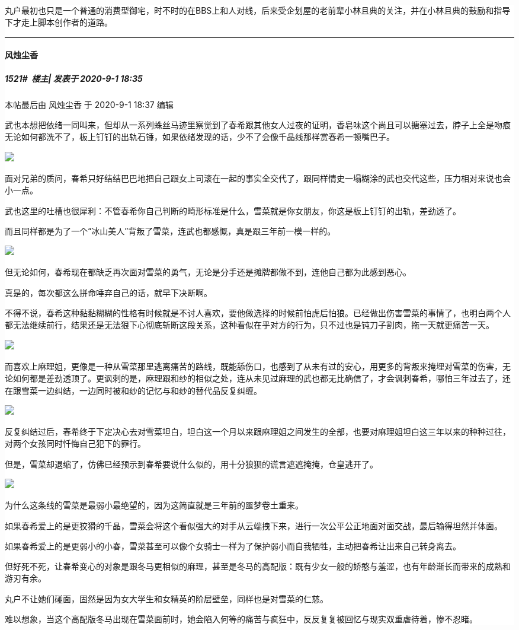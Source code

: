 
丸户最初也只是一个普通的消费型御宅，时不时的在BBS上和人对线，后来受企划屋的老前辈小林且典的关注，并在小林且典的鼓励和指导下才走上脚本创作者的道路。


-----

####  风烛尘香  
##### 1521#         楼主| 发表于 2020-9-1 18:35


 本帖最后由 风烛尘香 于 2020-9-1 18:37 编辑 

武也本想把依绪一同叫来，但却从一系列蛛丝马迹里察觉到了春希跟其他女人过夜的证明，香皂味这个尚且可以搪塞过去，脖子上全是吻痕无论如何都洗不了，板上钉钉的出轨石锤，如果依绪发现的话，少不了会像千晶线那样赏春希一顿嘴巴子。

<img src="http://ww1.sinaimg.cn/large/006nSx06gy1gibbv88x0yj31hc0u0n0z.jpg" referrerpolicy="no-referrer">


面对兄弟的质问，春希只好结结巴巴地把自己跟女上司滚在一起的事实全交代了，跟同样情史一塌糊涂的武也交代这些，压力相对来说也会小一点。

武也这里的吐槽也很犀利：不管春希你自己判断的畸形标准是什么，雪菜就是你女朋友，你这是板上钉钉的出轨，差劲透了。

而且同样都是为了一个“冰山美人”背叛了雪菜，连武也都感慨，真是跟三年前一模一样的。

<img src="http://ww1.sinaimg.cn/large/006nSx06gy1gibbwo95djj31hc0u0djn.jpg" referrerpolicy="no-referrer">


但无论如何，春希现在都缺乏再次面对雪菜的勇气，无论是分手还是摊牌都做不到，连他自己都为此感到恶心。

真是的，每次都这么拼命唾弃自己的话，就早下决断啊。

不得不说，春希这种黏黏糊糊的性格有时候就是不讨人喜欢，要他做选择的时候前怕虎后怕狼。已经做出伤害雪菜的事情了，也明白两个人都无法继续前行，结果还是无法狠下心彻底斩断这段关系，这种看似在乎对方的行为，只不过也是钝刀子割肉，拖一天就更痛苦一天。

<img src="http://ww1.sinaimg.cn/large/006nSx06gy1gibby1ivlwj31hc0u042b.jpg" referrerpolicy="no-referrer">


而喜欢上麻理姐，更像是一种从雪菜那里逃离痛苦的路线，既能舔伤口，也感到了从未有过的安心，用更多的背叛来掩埋对雪菜的伤害，无论如何都是差劲透顶了。更讽刺的是，麻理跟和纱的相似之处，连从未见过麻理的武也都无比确信了，才会讽刺春希，哪怕三年过去了，还在跟雪菜一边纠结，一边同时被和纱的记忆与和纱的替代品反复纠缠。

<img src="http://ww1.sinaimg.cn/large/006nSx06gy1gibbyqynl7j31hc0u0djz.jpg" referrerpolicy="no-referrer">


反复纠结过后，春希终于下定决心去对雪菜坦白，坦白这一个月以来跟麻理姐之间发生的全部，也要对麻理姐坦白这三年以来的种种过往，对两个女孩同时忏悔自己犯下的罪行。

但是，雪菜却退缩了，仿佛已经预示到春希要说什么似的，用十分狼狈的谎言遮遮掩掩，仓皇逃开了。

<img src="http://ww1.sinaimg.cn/large/006nSx06gy1gibbzua0eij31hc0u0n0b.jpg" referrerpolicy="no-referrer">


为什么这条线的雪菜是最弱小最绝望的，因为这简直就是三年前的噩梦卷土重来。

如果春希爱上的是更狡猾的千晶，雪菜会将这个看似强大的对手从云端拽下来，进行一次公平公正地面对面交战，最后输得坦然并体面。

如果春希爱上的是更弱小的小春，雪菜甚至可以像个女骑士一样为了保护弱小而自我牺牲，主动把春希让出来自己转身离去。

但好死不死，让春希变心的对象是跟冬马更相似的麻理，甚至是冬马的高配版：既有少女一般的娇憨与羞涩，也有年龄渐长而带来的成熟和游刃有余。

丸户不让她们碰面，固然是因为女大学生和女精英的阶层壁垒，同样也是对雪菜的仁慈。

难以想象，当这个高配版冬马出现在雪菜面前时，她会陷入何等的痛苦与疯狂中，反反复复被回忆与现实双重虐待着，惨不忍睹。
